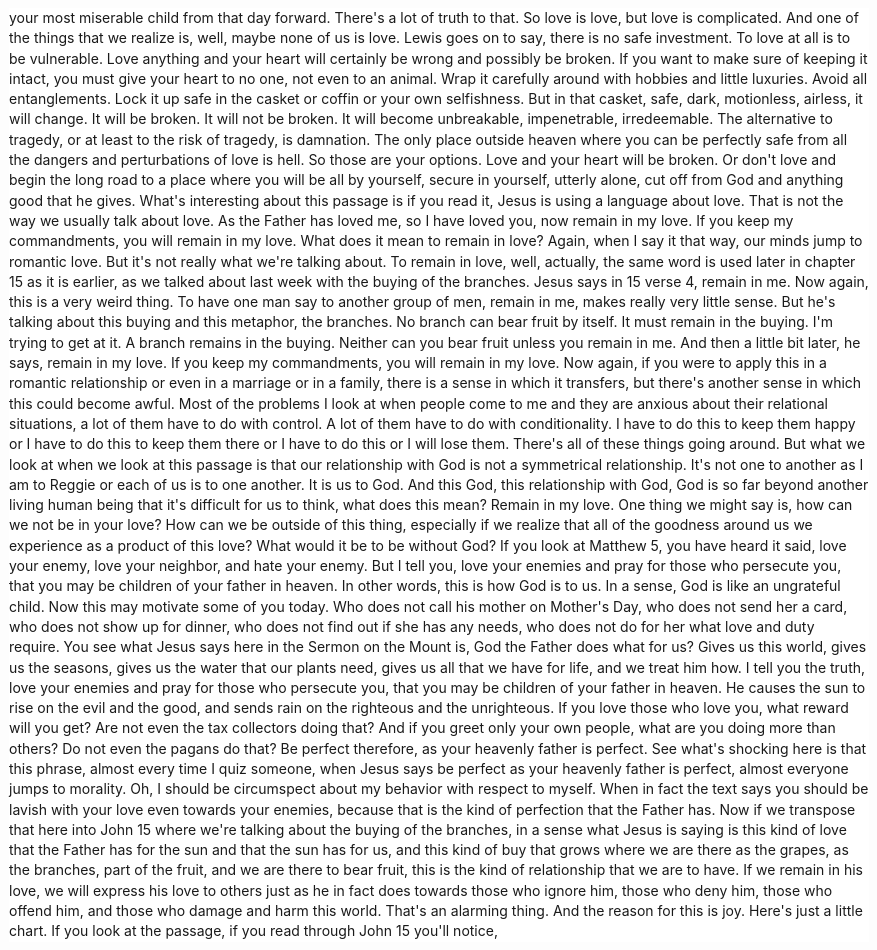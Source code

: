 your most miserable child from that day forward. There's a lot of truth to that. So love is love, but love is complicated. And one of the things that we realize is, well, maybe none of us is love. Lewis goes on to say, there is no safe investment. To love at all is to be vulnerable. Love anything and your heart will certainly be wrong and possibly be broken. If you want to make sure of keeping it intact, you must give your heart to no one, not even to an animal. Wrap it carefully around with hobbies and little luxuries. Avoid all entanglements. Lock it up safe in the casket or coffin or your own selfishness. But in that casket, safe, dark, motionless, airless, it will change. It will be broken. It will not be broken. It will become unbreakable, impenetrable, irredeemable. The alternative to tragedy, or at least to the risk of tragedy, is damnation. The only place outside heaven where you can be perfectly safe from all the dangers and perturbations of love is hell. So those are your options. Love and your heart will be broken. Or don't love and begin the long road to a place where you will be all by yourself, secure in yourself, utterly alone, cut off from God and anything good that he gives. What's interesting about this passage is if you read it, Jesus is using a language about love. That is not the way we usually talk about love. As the Father has loved me, so I have loved you, now remain in my love. If you keep my commandments, you will remain in my love. What does it mean to remain in love? Again, when I say it that way, our minds jump to romantic love. But it's not really what we're talking about. To remain in love, well, actually, the same word is used later in chapter 15 as it is earlier, as we talked about last week with the buying of the branches. Jesus says in 15 verse 4, remain in me. Now again, this is a very weird thing. To have one man say to another group of men, remain in me, makes really very little sense. But he's talking about this buying and this metaphor, the branches. No branch can bear fruit by itself. It must remain in the buying. I'm trying to get at it. A branch remains in the buying. Neither can you bear fruit unless you remain in me. And then a little bit later, he says, remain in my love. If you keep my commandments, you will remain in my love. Now again, if you were to apply this in a romantic relationship or even in a marriage or in a family, there is a sense in which it transfers, but there's another sense in which this could become awful. Most of the problems I look at when people come to me and they are anxious about their relational situations, a lot of them have to do with control. A lot of them have to do with conditionality. I have to do this to keep them happy or I have to do this to keep them there or I have to do this or I will lose them. There's all of these things going around. But what we look at when we look at this passage is that our relationship with God is not a symmetrical relationship. It's not one to another as I am to Reggie or each of us is to one another. It is us to God. And this God, this relationship with God, God is so far beyond another living human being that it's difficult for us to think, what does this mean? Remain in my love. One thing we might say is, how can we not be in your love? How can we be outside of this thing, especially if we realize that all of the goodness around us we experience as a product of this love? What would it be to be without God? If you look at Matthew 5, you have heard it said, love your enemy, love your neighbor, and hate your enemy. But I tell you, love your enemies and pray for those who persecute you, that you may be children of your father in heaven. In other words, this is how God is to us. In a sense, God is like an ungrateful child. Now this may motivate some of you today. Who does not call his mother on Mother's Day, who does not send her a card, who does not show up for dinner, who does not find out if she has any needs, who does not do for her what love and duty require. You see what Jesus says here in the Sermon on the Mount is, God the Father does what for us? Gives us this world, gives us the seasons, gives us the water that our plants need, gives us all that we have for life, and we treat him how. I tell you the truth, love your enemies and pray for those who persecute you, that you may be children of your father in heaven. He causes the sun to rise on the evil and the good, and sends rain on the righteous and the unrighteous. If you love those who love you, what reward will you get? Are not even the tax collectors doing that? And if you greet only your own people, what are you doing more than others? Do not even the pagans do that? Be perfect therefore, as your heavenly father is perfect. See what's shocking here is that this phrase, almost every time I quiz someone, when Jesus says be perfect as your heavenly father is perfect, almost everyone jumps to morality. Oh, I should be circumspect about my behavior with respect to myself. When in fact the text says you should be lavish with your love even towards your enemies, because that is the kind of perfection that the Father has. Now if we transpose that here into John 15 where we're talking about the buying of the branches, in a sense what Jesus is saying is this kind of love that the Father has for the sun and that the sun has for us, and this kind of buy that grows where we are there as the grapes, as the branches, part of the fruit, and we are there to bear fruit, this is the kind of relationship that we are to have. If we remain in his love, we will express his love to others just as he in fact does towards those who ignore him, those who deny him, those who offend him, and those who damage and harm this world. That's an alarming thing. And the reason for this is joy. Here's just a little chart. If you look at the passage, if you read through John 15 you'll notice,